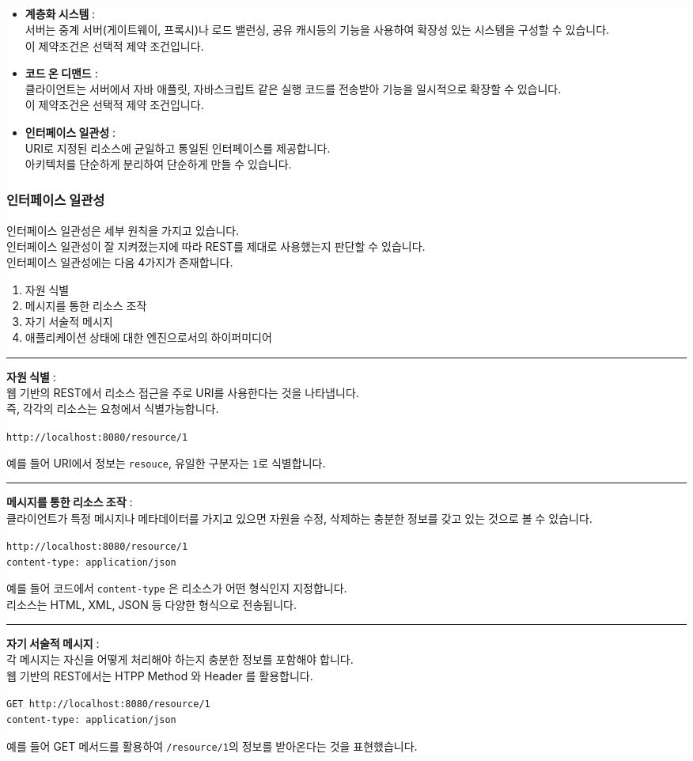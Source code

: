 * **계층화 시스템** :       
서버는 중계 서버(게이트웨이, 프록시)나 로드 밸런싱, 공유 캐시등의 기능을 사용하여 확장성 있는 시스템을 구성할 수 있습니다.        
이 제약조건은 선택적 제약 조건입니다.       
    
* **코드 온 디맨드** :   
클라이언트는 서버에서 자바 애플릿, 자바스크립트 같은 실행 코드를 전송받아 기능을 일시적으로 확장할 수 있습니다.   
이 제약조건은 선택적 제약 조건입니다.         
    
* **인터페이스 일관성** :    
URI로 지정된 리소스에 균일하고 통일된 인터페이스를 제공합니다.         
아키텍처를 단순하게 분리하여 단순하게 만들 수 있습니다.      

### 인터페이스 일관성        
인터페이스 일관성은 세부 원칙을 가지고 있습니다.       
인터페이스 일관성이 잘 지켜졌는지에 따라 REST를 제대로 사용했는지 판단할 수 있습니다.      
인터페이스 일관성에는 다음 4가지가 존재합니다.        
         
1. 자원 식별                  
2. 메시지를 통한 리소스 조작             
3. 자기 서술적 메시지           
4. 애플리케이션 상태에 대한 엔진으로서의 하이퍼미디어               
    
___ 
    
**자원 식별** :          
웹 기반의 REST에서 리소스 접근을 주로 URI를 사용한다는 것을 나타냅니다.         
즉, 각각의 리소스는 요청에서 식별가능합니다.        
 
```
http://localhost:8080/resource/1
```
예를 들어 URI에서 정보는 ```resouce```, 유일한 구분자는 ```1```로 식별합니다.         
   
___
   
**메시지를 통한 리소스 조작** :       
클라이언트가 특정 메시지나 메타데이터를 가지고 있으면 자원을 수정, 삭제하는 충분한 정보를 갖고 있는 것으로 볼 수 있습니다.       

```
http://localhost:8080/resource/1
content-type: application/json    
```   
예를 들어 코드에서 ```content-type``` 은 리소스가 어떤 형식인지 지정합니다.    
리소스는 HTML, XML, JSON 등 다양한 형식으로 전송됩니다.     
    
___    
        
**자기 서술적 메시지** :    
각 메시지는 자신을 어떻게 처리해야 하는지 충분한 정보를 포함해야 합니다.     
웹 기반의 REST에서는 HTPP Method 와 Header 를 활용합니다.       

```
GET http://localhost:8080/resource/1     
content-type: application/json    
```   
예를 들어 GET 메서드를 활용하여 ```/resource/1```의 정보를 받아온다는 것을 표현했습니다.     
    